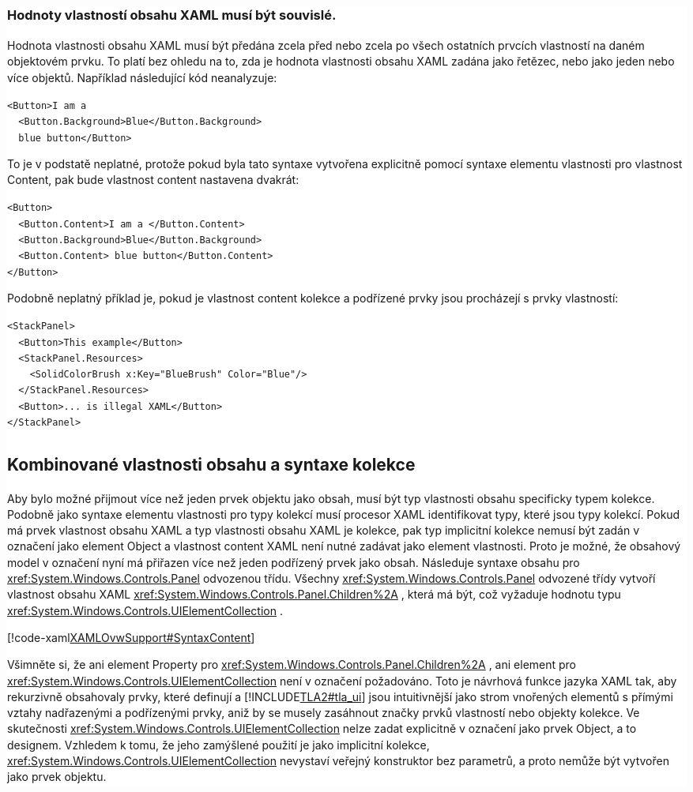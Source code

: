 ### <a name="xaml-content-property-values-must-be-contiguous"></a>Hodnoty vlastností obsahu XAML musí být souvislé.  
 Hodnota vlastnosti obsahu XAML musí být předána zcela před nebo zcela po všech ostatních prvcích vlastností na daném objektovém prvku. To platí bez ohledu na to, zda je hodnota vlastnosti obsahu XAML zadána jako řetězec, nebo jako jeden nebo více objektů. Například následující kód neanalyzuje:  
  
```xaml  
<Button>I am a
  <Button.Background>Blue</Button.Background>  
  blue button</Button>  
```  
  
 To je v podstatě neplatné, protože pokud byla tato syntaxe vytvořena explicitně pomocí syntaxe elementu vlastnosti pro vlastnost Content, pak bude vlastnost content nastavena dvakrát:  
  
```xaml  
<Button>  
  <Button.Content>I am a </Button.Content>  
  <Button.Background>Blue</Button.Background>  
  <Button.Content> blue button</Button.Content>  
</Button>  
```  
  
 Podobně neplatný příklad je, pokud je vlastnost content kolekce a podřízené prvky jsou procházejí s prvky vlastností:  
  
```xaml  
<StackPanel>  
  <Button>This example</Button>  
  <StackPanel.Resources>  
    <SolidColorBrush x:Key="BlueBrush" Color="Blue"/>  
  </StackPanel.Resources>  
  <Button>... is illegal XAML</Button>  
</StackPanel>  
```  
  
<a name="content_properties_and_collection_syntax_combined"></a>
## <a name="content-properties-and-collection-syntax-combined"></a>Kombinované vlastnosti obsahu a syntaxe kolekce  
 Aby bylo možné přijmout více než jeden prvek objektu jako obsah, musí být typ vlastnosti obsahu specificky typem kolekce. Podobně jako syntaxe elementu vlastnosti pro typy kolekcí musí procesor XAML identifikovat typy, které jsou typy kolekcí. Pokud má prvek vlastnost obsahu XAML a typ vlastnosti obsahu XAML je kolekce, pak typ implicitní kolekce nemusí být zadán v označení jako element Object a vlastnost content XAML není nutné zadávat jako element vlastnosti. Proto je možné, že obsahový model v označení nyní má přiřazen více než jeden podřízený prvek jako obsah. Následuje syntaxe obsahu pro <xref:System.Windows.Controls.Panel> odvozenou třídu. Všechny <xref:System.Windows.Controls.Panel> odvozené třídy vytvoří vlastnost obsahu XAML <xref:System.Windows.Controls.Panel.Children%2A> , která má být, což vyžaduje hodnotu typu <xref:System.Windows.Controls.UIElementCollection> .  
  
 [!code-xaml[XAMLOvwSupport#SyntaxContent](~/samples/snippets/csharp/VS_Snippets_Wpf/XAMLOvwSupport/CSharp/page5.xaml#syntaxcontent)]  
  
 Všimněte si, že ani element Property pro <xref:System.Windows.Controls.Panel.Children%2A> , ani element pro <xref:System.Windows.Controls.UIElementCollection> není v označení požadováno. Toto je návrhová funkce jazyka XAML tak, aby rekurzivně obsahovaly prvky, které definují a [!INCLUDE[TLA2#tla_ui](../../../../includes/tla2sharptla-ui-md.md)] jsou intuitivnější jako strom vnořených elementů s přímými vztahy nadřazenými a podřízenými prvky, aniž by se musely zasáhnout značky prvků vlastností nebo objekty kolekce. Ve skutečnosti <xref:System.Windows.Controls.UIElementCollection> nelze zadat explicitně v označení jako prvek Object, a to designem. Vzhledem k tomu, že jeho zamýšlené použití je jako implicitní kolekce, <xref:System.Windows.Controls.UIElementCollection> nevystaví veřejný konstruktor bez parametrů, a proto nemůže být vytvořen jako prvek objektu.  
  
